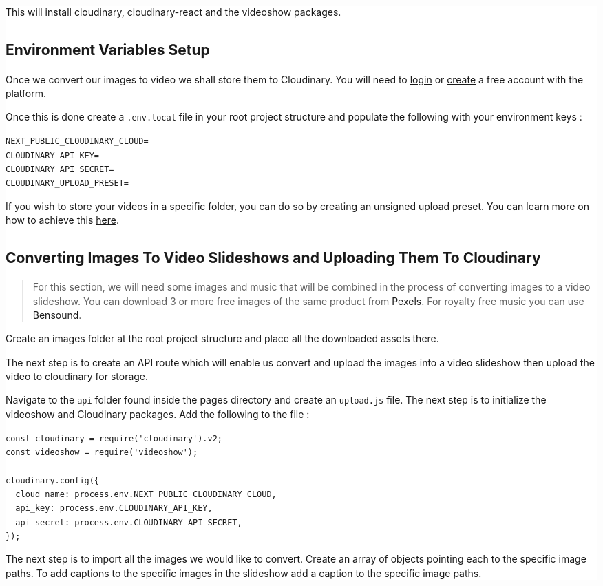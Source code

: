 This will install [cloudinary](https://www.npmjs.com/package/cloudinary), [cloudinary-react](https://www.npmjs.com/package/cloudinary-react) and the [videoshow](https://www.npmjs.com/package/videoshow) packages.

## **Environment Variables Setup**

Once we convert our images to video we shall store them to Cloudinary. You will need to [login](https://cloudinary.com/users/login) or [create](https://cloudinary.com/users/register/free) a free account with the platform.

Once this is done create a `.env.local` file in your root project structure and populate the following with your environment keys :

```.env.local
NEXT_PUBLIC_CLOUDINARY_CLOUD=
CLOUDINARY_API_KEY=
CLOUDINARY_API_SECRET=
CLOUDINARY_UPLOAD_PRESET=
```

If you wish to store your videos in a specific folder, you can do so by creating an unsigned upload preset. You can learn more on how to achieve this [here](https://cloudinary.com/documentation/upload_presets).

## **Converting Images To Video Slideshows and Uploading Them To Cloudinary**

> For this section, we will need some images and music that will be combined in the process of converting images to a video slideshow. You can download 3 or more free images of the same product from [Pexels](https://www.pexels.com/). For royalty free music you can use [Bensound](https://www.bensound.com).

Create an images folder at the root project structure and place all the downloaded assets there.

The next step is to create an API route which will enable us convert and upload the images into a video slideshow then upload the video to cloudinary for storage.

Navigate to the `api` folder found inside the pages directory and create an `upload.js` file.
The next step is to initialize the videoshow and Cloudinary packages. Add the following to the file :

```initialize
const cloudinary = require('cloudinary').v2;
const videoshow = require('videoshow');

cloudinary.config({
  cloud_name: process.env.NEXT_PUBLIC_CLOUDINARY_CLOUD,
  api_key: process.env.CLOUDINARY_API_KEY,
  api_secret: process.env.CLOUDINARY_API_SECRET,
});
```

The next step is to import all the images we would like to convert. Create an array of objects pointing each to the specific image paths. To add captions to the specific images in the slideshow add a caption to the specific image paths.
